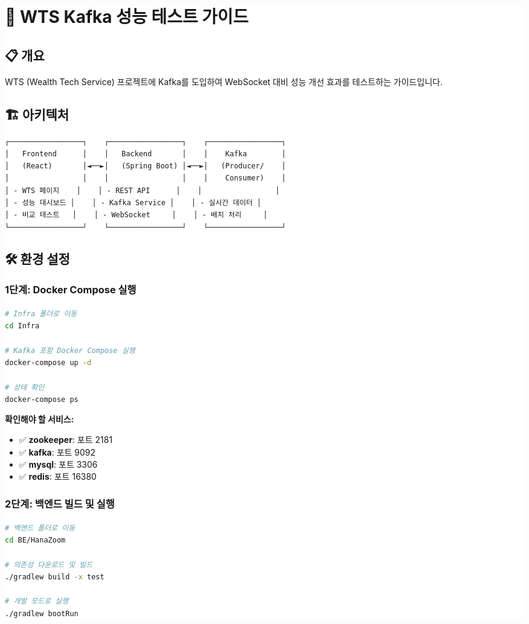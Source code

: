 # 🚀 WTS Kafka 성능 테스트 가이드

## 📋 개요

WTS (Wealth Tech Service) 프로젝트에 Kafka를 도입하여 WebSocket 대비 성능 개선 효과를 테스트하는 가이드입니다.

## 🏗️ 아키텍처

```
┌─────────────────┐    ┌─────────────────┐    ┌─────────────────┐
│   Frontend      │    │   Backend       │    │    Kafka        │
│   (React)       │◄──►│   (Spring Boot) │◄──►│   (Producer/    │
│                 │    │                 │    │    Consumer)    │
│ - WTS 페이지    │    │ - REST API      │    │                 │
│ - 성능 대시보드 │    │ - Kafka Service │    │ - 실시간 데이터 │
│ - 비교 테스트   │    │ - WebSocket     │    │ - 배치 처리     │
└─────────────────┘    └─────────────────┘    └─────────────────┘
```

## 🛠️ 환경 설정

### 1단계: Docker Compose 실행

```bash
# Infra 폴더로 이동
cd Infra

# Kafka 포함 Docker Compose 실행
docker-compose up -d

# 상태 확인
docker-compose ps
```

**확인해야 할 서비스:**
- ✅ **zookeeper**: 포트 2181
- ✅ **kafka**: 포트 9092
- ✅ **mysql**: 포트 3306
- ✅ **redis**: 포트 16380

### 2단계: 백엔드 빌드 및 실행

```bash
# 백엔드 폴더로 이동
cd BE/HanaZoom

# 의존성 다운로드 및 빌드
./gradlew build -x test

# 개발 모드로 실행
./gradlew bootRun
```
